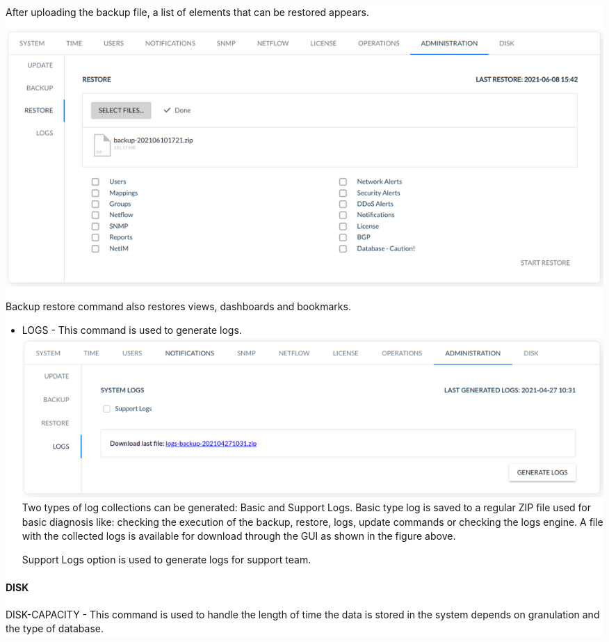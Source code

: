 After uploading the backup file, a list of elements that can be restored appears.

![](../assets/image-20210610172733398.png)

Backup restore command also restores views, dashboards and bookmarks.


  - LOGS - This command is used to generate logs.![](../assets/image-20210427110121120.png)
    Two types of log collections can be generated: Basic and Support Logs. Basic type log is saved to a regular ZIP file used for basic diagnosis like: checking the execution of the backup, restore, logs, update commands or checking the logs engine. A file with the collected logs is available for download through the GUI as shown in the figure above.

    Support Logs option is used to generate logs for support team.



#### DISK

DISK-CAPACITY - This command is used to handle the length of time the data is stored in the system depends on granulation and the type of database.

 
